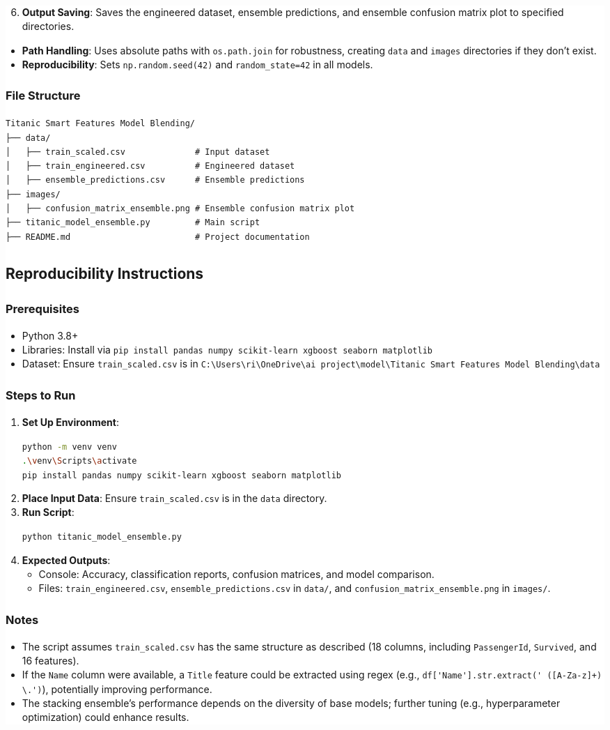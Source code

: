   6. **Output Saving**: Saves the engineered dataset, ensemble predictions, and ensemble confusion matrix plot to specified directories.
- **Path Handling**: Uses absolute paths with `os.path.join` for robustness, creating `data` and `images` directories if they don’t exist.
- **Reproducibility**: Sets `np.random.seed(42)` and `random_state=42` in all models.

### File Structure
```
Titanic Smart Features Model Blending/
├── data/
│   ├── train_scaled.csv              # Input dataset
│   ├── train_engineered.csv          # Engineered dataset
│   ├── ensemble_predictions.csv      # Ensemble predictions
├── images/
│   ├── confusion_matrix_ensemble.png # Ensemble confusion matrix plot
├── titanic_model_ensemble.py         # Main script
├── README.md                         # Project documentation
```

## Reproducibility Instructions

### Prerequisites
- Python 3.8+
- Libraries: Install via `pip install pandas numpy scikit-learn xgboost seaborn matplotlib`
- Dataset: Ensure `train_scaled.csv` is in `C:\Users\ri\OneDrive\ai project\model\Titanic Smart Features Model Blending\data`

### Steps to Run
1. **Set Up Environment**:
   ```bash
   python -m venv venv
   .\venv\Scripts\activate
   pip install pandas numpy scikit-learn xgboost seaborn matplotlib
   ```
2. **Place Input Data**: Ensure `train_scaled.csv` is in the `data` directory.
3. **Run Script**:
   ```bash
   python titanic_model_ensemble.py
   ```
4. **Expected Outputs**:
   - Console: Accuracy, classification reports, confusion matrices, and model comparison.
   - Files: `train_engineered.csv`, `ensemble_predictions.csv` in `data/`, and `confusion_matrix_ensemble.png` in `images/`.

### Notes
- The script assumes `train_scaled.csv` has the same structure as described (18 columns, including `PassengerId`, `Survived`, and 16 features).
- If the `Name` column were available, a `Title` feature could be extracted using regex (e.g., `df['Name'].str.extract(' ([A-Za-z]+)\.')`), potentially improving performance.
- The stacking ensemble’s performance depends on the diversity of base models; further tuning (e.g., hyperparameter optimization) could enhance results.
